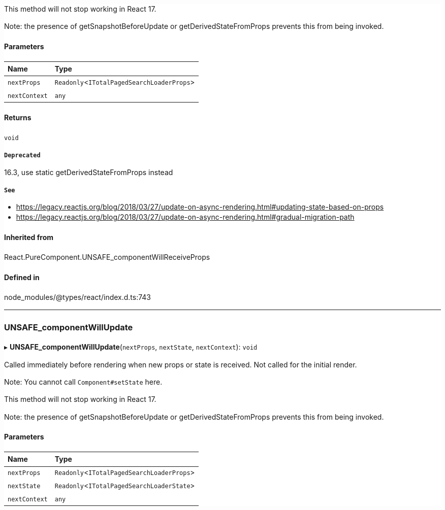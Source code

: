 This method will not stop working in React 17.

Note: the presence of getSnapshotBeforeUpdate or getDerivedStateFromProps
prevents this from being invoked.

#### Parameters

| Name | Type |
| :------ | :------ |
| `nextProps` | `Readonly`\<`ITotalPagedSearchLoaderProps`\> |
| `nextContext` | `any` |

#### Returns

`void`

**`Deprecated`**

16.3, use static getDerivedStateFromProps instead

**`See`**

 - https://legacy.reactjs.org/blog/2018/03/27/update-on-async-rendering.html#updating-state-based-on-props
 - https://legacy.reactjs.org/blog/2018/03/27/update-on-async-rendering.html#gradual-migration-path

#### Inherited from

React.PureComponent.UNSAFE\_componentWillReceiveProps

#### Defined in

node_modules/@types/react/index.d.ts:743

___

### UNSAFE\_componentWillUpdate

▸ **UNSAFE_componentWillUpdate**(`nextProps`, `nextState`, `nextContext`): `void`

Called immediately before rendering when new props or state is received. Not called for the initial render.

Note: You cannot call `Component#setState` here.

This method will not stop working in React 17.

Note: the presence of getSnapshotBeforeUpdate or getDerivedStateFromProps
prevents this from being invoked.

#### Parameters

| Name | Type |
| :------ | :------ |
| `nextProps` | `Readonly`\<`ITotalPagedSearchLoaderProps`\> |
| `nextState` | `Readonly`\<`ITotalPagedSearchLoaderState`\> |
| `nextContext` | `any` |
